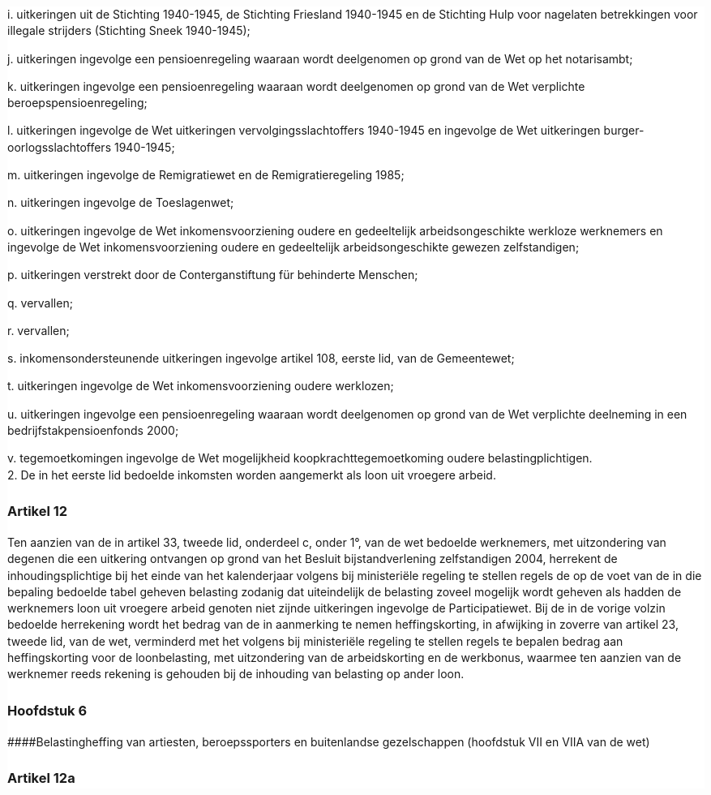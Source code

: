 i. uitkeringen uit de Stichting 1940-1945, de Stichting Friesland 1940-1945 en de Stichting Hulp voor nagelaten betrekkingen voor illegale strijders (Stichting Sneek 1940-1945);   

j. uitkeringen ingevolge een pensioenregeling waaraan wordt deelgenomen op grond van de Wet op het notarisambt;   

k. uitkeringen ingevolge een pensioenregeling waaraan wordt deelgenomen op grond van de Wet verplichte beroepspensioenregeling;  

l. uitkeringen ingevolge de Wet uitkeringen vervolgingsslachtoffers 1940-1945 en ingevolge de Wet uitkeringen burger-oorlogsslachtoffers 1940-1945;   

m. uitkeringen ingevolge de Remigratiewet en de Remigratieregeling 1985;   

n. uitkeringen ingevolge de Toeslagenwet;   

o. uitkeringen ingevolge de Wet inkomensvoorziening oudere en gedeeltelijk arbeidsongeschikte werkloze werknemers en ingevolge de Wet inkomensvoorziening oudere en gedeeltelijk arbeidsongeschikte gewezen zelfstandigen;  

p. uitkeringen verstrekt door de Conterganstiftung für behinderte Menschen;  

q. vervallen;  

r. vervallen;  

s. inkomensondersteunende uitkeringen ingevolge artikel 108, eerste lid, van de Gemeentewet;  

t. uitkeringen ingevolge de Wet inkomensvoorziening oudere werklozen; 

u. uitkeringen ingevolge een pensioenregeling waaraan wordt deelgenomen op grond van de Wet verplichte deelneming in een bedrijfstakpensioenfonds 2000; 

v. tegemoetkomingen ingevolge de Wet mogelijkheid koopkrachttegemoetkoming oudere belastingplichtigen.    
2.   De in het eerste lid bedoelde inkomsten worden aangemerkt als loon uit vroegere arbeid.  

### Artikel  12  

Ten aanzien van de in artikel 33, tweede lid, onderdeel c, onder 1°, van de wet bedoelde werknemers, met uitzondering van degenen die een uitkering ontvangen op grond van het Besluit bijstandverlening zelfstandigen 2004, herrekent de inhoudingsplichtige bij het einde van het kalenderjaar volgens bij ministeriële regeling te stellen regels de op de voet van de in die bepaling bedoelde tabel geheven belasting zodanig dat uiteindelijk de belasting zoveel mogelijk wordt geheven als hadden de werknemers loon uit vroegere arbeid genoten niet zijnde uitkeringen ingevolge de Participatiewet. Bij de in de vorige volzin bedoelde herrekening wordt het bedrag van de in aanmerking te nemen heffingskorting, in afwijking in zoverre van artikel 23, tweede lid, van de wet, verminderd met het volgens bij ministeriële regeling te stellen regels te bepalen bedrag aan heffingskorting voor de loonbelasting, met uitzondering van de arbeidskorting en de werkbonus, waarmee ten aanzien van de werknemer reeds rekening is gehouden bij de inhouding van belasting op ander loon.  

### Hoofdstuk  6  

####Belastingheffing van artiesten, beroepssporters en buitenlandse gezelschappen (hoofdstuk VII en VIIA van de wet)

### Artikel  12a  
